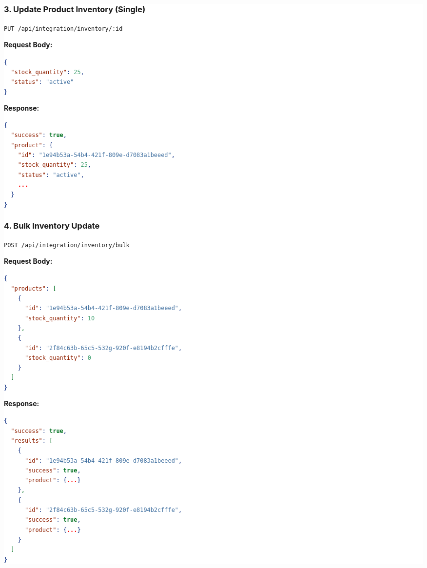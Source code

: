 ### 3. Update Product Inventory (Single)
```
PUT /api/integration/inventory/:id
```
**Request Body:**
```json
{
  "stock_quantity": 25,
  "status": "active"
}
```
**Response:**
```json
{
  "success": true,
  "product": {
    "id": "1e94b53a-54b4-421f-809e-d7083a1beeed",
    "stock_quantity": 25,
    "status": "active",
    ...
  }
}
```

### 4. Bulk Inventory Update
```
POST /api/integration/inventory/bulk
```
**Request Body:**
```json
{
  "products": [
    {
      "id": "1e94b53a-54b4-421f-809e-d7083a1beeed",
      "stock_quantity": 10
    },
    {
      "id": "2f84c63b-65c5-532g-920f-e8194b2cfffe",
      "stock_quantity": 0
    }
  ]
}
```
**Response:**
```json
{
  "success": true,
  "results": [
    {
      "id": "1e94b53a-54b4-421f-809e-d7083a1beeed",
      "success": true,
      "product": {...}
    },
    {
      "id": "2f84c63b-65c5-532g-920f-e8194b2cfffe",
      "success": true,
      "product": {...}
    }
  ]
}
```

